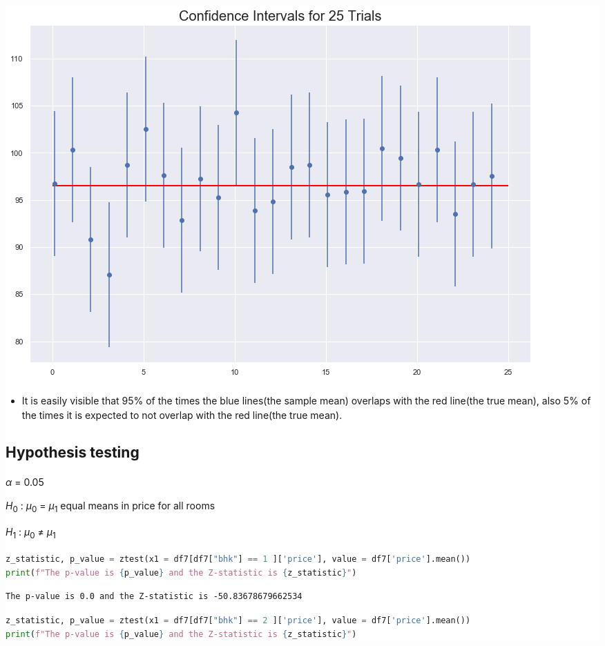 ![png](/images/bangalore_prediction/output_80_0.png)


- It is easily visible that 95% of the times the blue lines(the sample mean) overlaps with the red line(the true mean), also 5% of the times it is expected to not overlap with the red line(the true mean).

## Hypothesis testing

$\alpha$ = 0.05


$H_0$ : $\mu_0$ = $\mu_1$  equal means in price for all rooms

$H_1$ : $\mu_0$ $\neq$ $\mu_1$


```python
z_statistic, p_value = ztest(x1 = df7[df7["bhk"] == 1 ]['price'], value = df7['price'].mean())
print(f"The p-value is {p_value} and the Z-statistic is {z_statistic}")
```

    The p-value is 0.0 and the Z-statistic is -50.83678679662534



```python
z_statistic, p_value = ztest(x1 = df7[df7["bhk"] == 2 ]['price'], value = df7['price'].mean())
print(f"The p-value is {p_value} and the Z-statistic is {z_statistic}")
```
